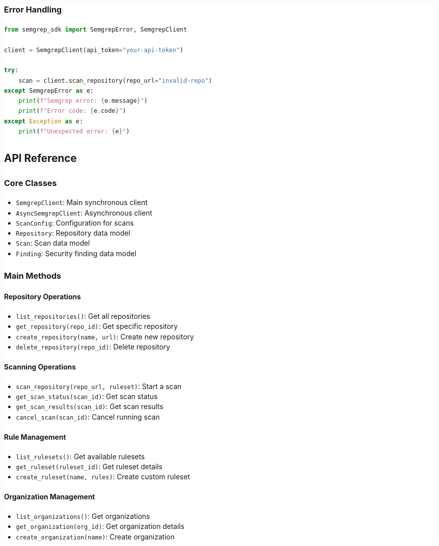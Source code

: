 ### Error Handling

```python
from semgrep_sdk import SemgrepError, SemgrepClient

client = SemgrepClient(api_token="your-api-token")

try:
    scan = client.scan_repository(repo_url="invalid-repo")
except SemgrepError as e:
    print(f"Semgrep error: {e.message}")
    print(f"Error code: {e.code}")
except Exception as e:
    print(f"Unexpected error: {e}")
```

## API Reference

### Core Classes

- `SemgrepClient`: Main synchronous client
- `AsyncSemgrepClient`: Asynchronous client
- `ScanConfig`: Configuration for scans
- `Repository`: Repository data model
- `Scan`: Scan data model
- `Finding`: Security finding data model

### Main Methods

#### Repository Operations
- `list_repositories()`: Get all repositories
- `get_repository(repo_id)`: Get specific repository
- `create_repository(name, url)`: Create new repository
- `delete_repository(repo_id)`: Delete repository

#### Scanning Operations
- `scan_repository(repo_url, ruleset)`: Start a scan
- `get_scan_status(scan_id)`: Get scan status
- `get_scan_results(scan_id)`: Get scan results
- `cancel_scan(scan_id)`: Cancel running scan

#### Rule Management
- `list_rulesets()`: Get available rulesets
- `get_ruleset(ruleset_id)`: Get ruleset details
- `create_ruleset(name, rules)`: Create custom ruleset

#### Organization Management
- `list_organizations()`: Get organizations
- `get_organization(org_id)`: Get organization details
- `create_organization(name)`: Create organization
